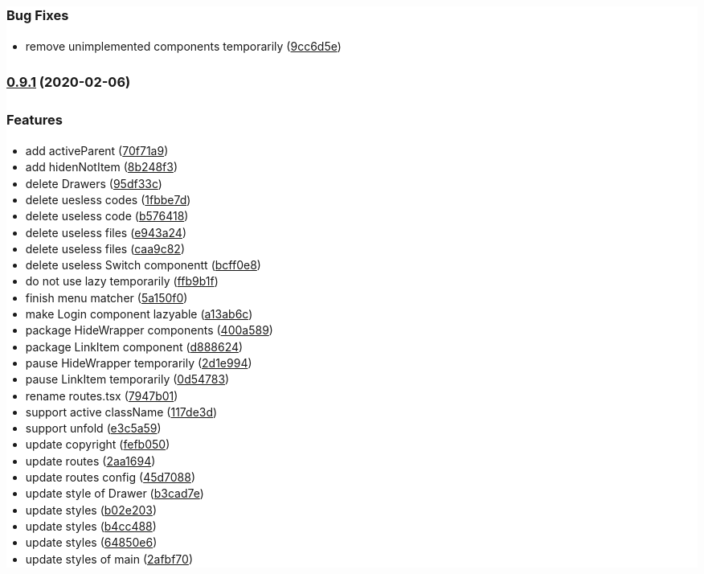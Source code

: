 
### Bug Fixes

* remove unimplemented components temporarily ([9cc6d5e](https://github.com/Yancey-Blog/blog-cms-v2/commit/9cc6d5ec88323318c29704af5ad22934d9c11dfc))

### [0.9.1](https://github.com/Yancey-Blog/blog-cms-v2/compare/v0.9.0...v0.9.1) (2020-02-06)


### Features

* add activeParent ([70f71a9](https://github.com/Yancey-Blog/blog-cms-v2/commit/70f71a9250407e506716ed75280c3583dd43f54c))
* add hidenNotItem ([8b248f3](https://github.com/Yancey-Blog/blog-cms-v2/commit/8b248f3386b9621a880068d38c2ed577162ce4ef))
* delete Drawers ([95df33c](https://github.com/Yancey-Blog/blog-cms-v2/commit/95df33c079bf7cc00a6f6d7c38f1aa4b22739c79))
* delete uesless codes ([1fbbe7d](https://github.com/Yancey-Blog/blog-cms-v2/commit/1fbbe7d5018498941584167a5fb143e38f4d6fad))
* delete useless code ([b576418](https://github.com/Yancey-Blog/blog-cms-v2/commit/b5764182c3829a695d465647b41e6c2d16f45fe7))
* delete useless files ([e943a24](https://github.com/Yancey-Blog/blog-cms-v2/commit/e943a24514981ad021f0575a8349da9f18ba8595))
* delete useless files ([caa9c82](https://github.com/Yancey-Blog/blog-cms-v2/commit/caa9c824d0ddcbc92afd7583fe385414c7554c1c))
* delete useless Switch componentt ([bcff0e8](https://github.com/Yancey-Blog/blog-cms-v2/commit/bcff0e8132f4928f687c4f6186fcf753cc32bb43))
* do not use lazy temporarily ([ffb9b1f](https://github.com/Yancey-Blog/blog-cms-v2/commit/ffb9b1f355075b9f75dc69a39d4e9f9d1533df45))
* finish menu matcher ([5a150f0](https://github.com/Yancey-Blog/blog-cms-v2/commit/5a150f03ef51155329593954f65bf0bd84f02547))
* make Login component lazyable ([a13ab6c](https://github.com/Yancey-Blog/blog-cms-v2/commit/a13ab6c80e071860e429ba43bd3bfeb4f5a0b93f))
* package HideWrapper components ([400a589](https://github.com/Yancey-Blog/blog-cms-v2/commit/400a589e3fde040c00153db9e3df3c878e7d29cf))
* package LinkItem component ([d888624](https://github.com/Yancey-Blog/blog-cms-v2/commit/d888624c9731de2118ca3970d2868dd879f3d6c6))
* pause HideWrapper temporarily ([2d1e994](https://github.com/Yancey-Blog/blog-cms-v2/commit/2d1e9949ee8a2add1fb212d01413e972d93e69a9))
* pause LinkItem temporarily ([0d54783](https://github.com/Yancey-Blog/blog-cms-v2/commit/0d54783d8e5e96c2b8e19b57cd353b64f681b9e9))
* rename routes.tsx ([7947b01](https://github.com/Yancey-Blog/blog-cms-v2/commit/7947b01be670128bfd8f46103e383521a79bbcd6))
* support active className ([117de3d](https://github.com/Yancey-Blog/blog-cms-v2/commit/117de3d790617b15d27217d3e8fdf5026ab4b1f8))
* support unfold ([e3c5a59](https://github.com/Yancey-Blog/blog-cms-v2/commit/e3c5a59485762a8f8292c6a4b1efe29d3b6baa29))
* update copyright ([fefb050](https://github.com/Yancey-Blog/blog-cms-v2/commit/fefb050b33ecbd6408bdde8ca71dd88051de0278))
* update routes ([2aa1694](https://github.com/Yancey-Blog/blog-cms-v2/commit/2aa1694806c7647b4c32fc93439d4401773ad054))
* update routes config ([45d7088](https://github.com/Yancey-Blog/blog-cms-v2/commit/45d7088fd8edbc71f9b2305a876b2c0bb2141741))
* update style of Drawer ([b3cad7e](https://github.com/Yancey-Blog/blog-cms-v2/commit/b3cad7e7a0bfb9ff7288f840168c996c88daadf0))
* update styles ([b02e203](https://github.com/Yancey-Blog/blog-cms-v2/commit/b02e203cea729a4d53db4ea69a9c239544e265c2))
* update styles ([b4cc488](https://github.com/Yancey-Blog/blog-cms-v2/commit/b4cc48886f2dcc5e753d498444adb5356b861ea7))
* update styles ([64850e6](https://github.com/Yancey-Blog/blog-cms-v2/commit/64850e6a62feb8ed50b93ec65f983afe765c5896))
* update styles of main ([2afbf70](https://github.com/Yancey-Blog/blog-cms-v2/commit/2afbf701246f07f68d1cc2e6ab8ffc16a0cabda0))